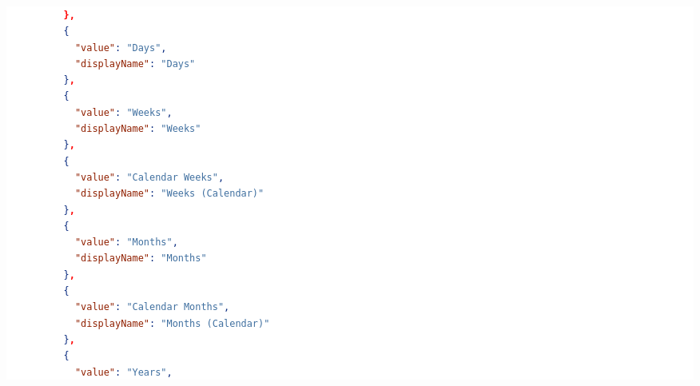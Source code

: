 ```json
          },
          {
            "value": "Days",
            "displayName": "Days"
          },
          {
            "value": "Weeks",
            "displayName": "Weeks"
          },
          {
            "value": "Calendar Weeks",
            "displayName": "Weeks (Calendar)"
          },
          {
            "value": "Months",
            "displayName": "Months"
          },
          {
            "value": "Calendar Months",
            "displayName": "Months (Calendar)"
          },
          {
            "value": "Years",
